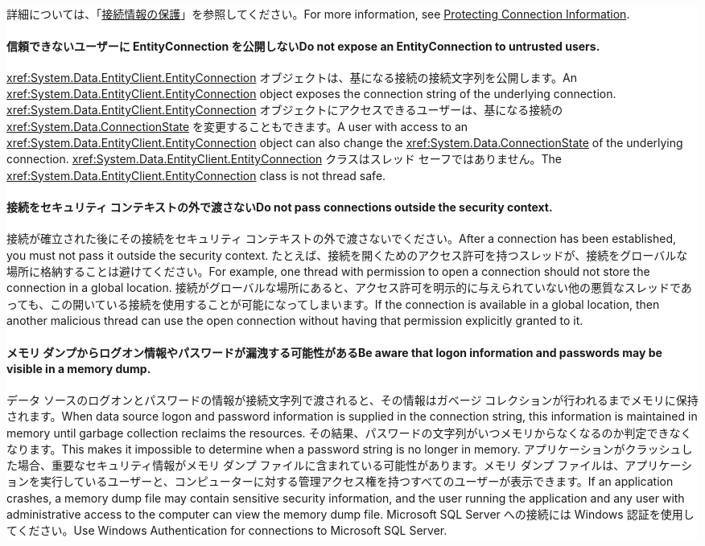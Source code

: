  <span data-ttu-id="b14d6-142">詳細については、「[接続情報の保護](../../../../../docs/framework/data/adonet/protecting-connection-information.md)」を参照してください。</span><span class="sxs-lookup"><span data-stu-id="b14d6-142">For more information, see [Protecting Connection Information](../../../../../docs/framework/data/adonet/protecting-connection-information.md).</span></span>  
  
#### <a name="do-not-expose-an-entityconnection-to-untrusted-users"></a><span data-ttu-id="b14d6-143">信頼できないユーザーに EntityConnection を公開しない</span><span class="sxs-lookup"><span data-stu-id="b14d6-143">Do not expose an EntityConnection to untrusted users.</span></span>  
 <span data-ttu-id="b14d6-144"><xref:System.Data.EntityClient.EntityConnection> オブジェクトは、基になる接続の接続文字列を公開します。</span><span class="sxs-lookup"><span data-stu-id="b14d6-144">An <xref:System.Data.EntityClient.EntityConnection> object exposes the connection string of the underlying connection.</span></span> <span data-ttu-id="b14d6-145"><xref:System.Data.EntityClient.EntityConnection> オブジェクトにアクセスできるユーザーは、基になる接続の <xref:System.Data.ConnectionState> を変更することもできます。</span><span class="sxs-lookup"><span data-stu-id="b14d6-145">A user with access to an <xref:System.Data.EntityClient.EntityConnection> object can also change the <xref:System.Data.ConnectionState> of the underlying connection.</span></span> <span data-ttu-id="b14d6-146"><xref:System.Data.EntityClient.EntityConnection> クラスはスレッド セーフではありません。</span><span class="sxs-lookup"><span data-stu-id="b14d6-146">The <xref:System.Data.EntityClient.EntityConnection> class is not thread safe.</span></span>  
  
#### <a name="do-not-pass-connections-outside-the-security-context"></a><span data-ttu-id="b14d6-147">接続をセキュリティ コンテキストの外で渡さない</span><span class="sxs-lookup"><span data-stu-id="b14d6-147">Do not pass connections outside the security context.</span></span>  
 <span data-ttu-id="b14d6-148">接続が確立された後にその接続をセキュリティ コンテキストの外で渡さないでください。</span><span class="sxs-lookup"><span data-stu-id="b14d6-148">After a connection has been established, you must not pass it outside the security context.</span></span> <span data-ttu-id="b14d6-149">たとえば、接続を開くためのアクセス許可を持つスレッドが、接続をグローバルな場所に格納することは避けてください。</span><span class="sxs-lookup"><span data-stu-id="b14d6-149">For example, one thread with permission to open a connection should not store the connection in a global location.</span></span> <span data-ttu-id="b14d6-150">接続がグローバルな場所にあると、アクセス許可を明示的に与えられていない他の悪質なスレッドであっても、この開いている接続を使用することが可能になってしまいます。</span><span class="sxs-lookup"><span data-stu-id="b14d6-150">If the connection is available in a global location, then another malicious thread can use the open connection without having that permission explicitly granted to it.</span></span>  
  
#### <a name="be-aware-that-logon-information-and-passwords-may-be-visible-in-a-memory-dump"></a><span data-ttu-id="b14d6-151">メモリ ダンプからログオン情報やパスワードが漏洩する可能性がある</span><span class="sxs-lookup"><span data-stu-id="b14d6-151">Be aware that logon information and passwords may be visible in a memory dump.</span></span>  
 <span data-ttu-id="b14d6-152">データ ソースのログオンとパスワードの情報が接続文字列で渡されると、その情報はガベージ コレクションが行われるまでメモリに保持されます。</span><span class="sxs-lookup"><span data-stu-id="b14d6-152">When data source logon and password information is supplied in the connection string, this information is maintained in memory until garbage collection reclaims the resources.</span></span> <span data-ttu-id="b14d6-153">その結果、パスワードの文字列がいつメモリからなくなるのか判定できなくなります。</span><span class="sxs-lookup"><span data-stu-id="b14d6-153">This makes it impossible to determine when a password string is no longer in memory.</span></span> <span data-ttu-id="b14d6-154">アプリケーションがクラッシュした場合、重要なセキュリティ情報がメモリ ダンプ ファイルに含まれている可能性があります。メモリ ダンプ ファイルは、アプリケーションを実行しているユーザーと、コンピューターに対する管理アクセス権を持つすべてのユーザーが表示できます。</span><span class="sxs-lookup"><span data-stu-id="b14d6-154">If an application crashes, a memory dump file may contain sensitive security information, and the user running the application and any user with administrative access to the computer can view the memory dump file.</span></span> <span data-ttu-id="b14d6-155">Microsoft SQL Server への接続には Windows 認証を使用してください。</span><span class="sxs-lookup"><span data-stu-id="b14d6-155">Use Windows Authentication for connections to Microsoft SQL Server.</span></span>  
  